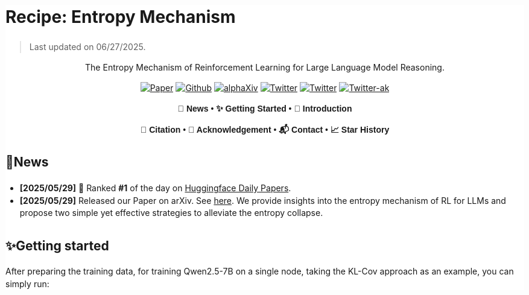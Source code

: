 # Recipe: Entropy Mechanism

> Last updated on 06/27/2025.


<div align="center">

  The Entropy Mechanism of Reinforcement Learning for Large Language Model Reasoning.

[![Paper](https://img.shields.io/badge/paper-A42C25?style=for-the-badge&logo=arxiv&logoColor=white)](https://arxiv.org/pdf/2505.22617)  [![Github](https://img.shields.io/badge/PRIME-000000?style=for-the-badge&logo=github&logoColor=000&logoColor=white)](https://github.com/PRIME-RL/Entropy-Mechanism-of-RL) [![alphaXiv](https://img.shields.io/badge/discussion-A42C25?style=for-the-badge&logo=arxiv&logoColor=white&color=blue
)](https://www.alphaxiv.org/abs/2505.22617) [![Twitter](https://img.shields.io/badge/Twitter-%23000000.svg?style=for-the-badge&logo=twitter&logoColor=white)](https://x.com/stingning/status/1928088554166505667) [![Twitter](https://img.shields.io/badge/Twitter-%23000000.svg?style=for-the-badge&logo=twitter&logoColor=white)](https://x.com/charlesfornlp/status/1928089451080585283) [![Twitter-ak](https://img.shields.io/badge/Twitter-%23000000.svg?style=for-the-badge&logo=twitter&logoColor=white)](https://x.com/_akhaliq/status/1928077929105268861)


<div align="center" style="font-family: Arial, sans-serif;">
  <p>
    <a href="#🎉news" style="text-decoration: none; font-weight: bold;">🎉 News</a> •
    <a href="#✨getting-started" style="text-decoration: none; font-weight: bold;">✨ Getting Started</a> •
    <a href="#📖introduction" style="text-decoration: none; font-weight: bold;">📖 Introduction</a>
  </p>
  <p>
    <a href="#🎈citation" style="text-decoration: none; font-weight: bold;">🎈 Citation</a> •
    <a href="#🌻acknowledgement" style="text-decoration: none; font-weight: bold;">🌻 Acknowledgement</a> •
    <a href="#📬Contact" style="text-decoration: none; font-weight: bold;">📬 Contact</a> •
    <a href="#📈star-history" style="text-decoration: none; font-weight: bold;">📈 Star History</a>
  </p>
</div>

</div>


## 🎉News

- **[2025/05/29]** 🎉 Ranked **#1** of the day on [Huggingface Daily Papers](https://huggingface.co/papers?date=2025-05-29).
- **[2025/05/29]** Released our Paper on arXiv. See [here](https://arxiv.org/pdf/2505.22617). We provide insights into the entropy mechanism of RL for LLMs and propose two simple yet effective strategies to alleviate the entropy collapse. 



## ✨Getting started

After preparing the training data, for training Qwen2.5-7B on a single node, taking the KL-Cov approach as an example, you can simply run:

